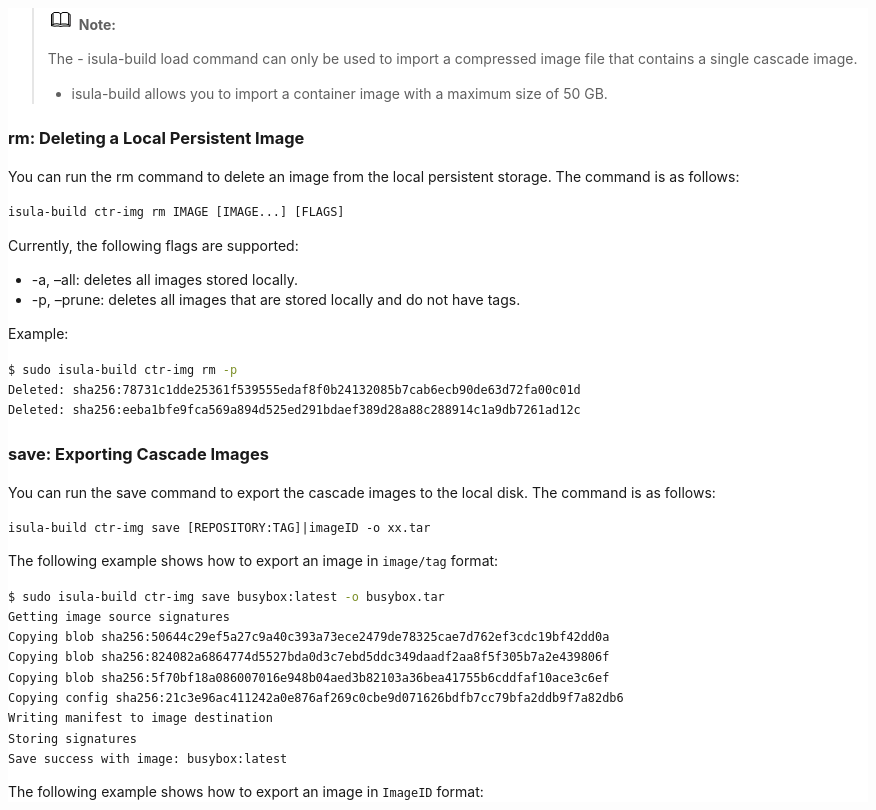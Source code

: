 >![](public_sys-resources/icon-note.gif) **Note:** 
>
>The - isula-build load command can only be used to import a compressed image file that contains a single cascade image.
>
>- isula-build allows you to import a container image with a maximum size of 50 GB.



### rm: Deleting a Local Persistent Image

You can run the rm command to delete an image from the local persistent storage. The command is as follows:

```
isula-build ctr-img rm IMAGE [IMAGE...] [FLAGS]
```

Currently, the following flags are supported:

- -a, –all: deletes all images stored locally.
- -p, –prune: deletes all images that are stored locally and do not have tags.

Example:

```sh
$ sudo isula-build ctr-img rm -p
Deleted: sha256:78731c1dde25361f539555edaf8f0b24132085b7cab6ecb90de63d72fa00c01d
Deleted: sha256:eeba1bfe9fca569a894d525ed291bdaef389d28a88c288914c1a9db7261ad12c
```



### save: Exporting Cascade Images

You can run the save command to export the cascade images to the local disk. The command is as follows:

```
isula-build ctr-img save [REPOSITORY:TAG]|imageID -o xx.tar
```

The following example shows how to export an image in `image/tag` format:

```sh
$ sudo isula-build ctr-img save busybox:latest -o busybox.tar
Getting image source signatures
Copying blob sha256:50644c29ef5a27c9a40c393a73ece2479de78325cae7d762ef3cdc19bf42dd0a
Copying blob sha256:824082a6864774d5527bda0d3c7ebd5ddc349daadf2aa8f5f305b7a2e439806f
Copying blob sha256:5f70bf18a086007016e948b04aed3b82103a36bea41755b6cddfaf10ace3c6ef
Copying config sha256:21c3e96ac411242a0e876af269c0cbe9d071626bdfb7cc79bfa2ddb9f7a82db6
Writing manifest to image destination
Storing signatures
Save success with image: busybox:latest
```

The following example shows how to export an image in `ImageID` format:
